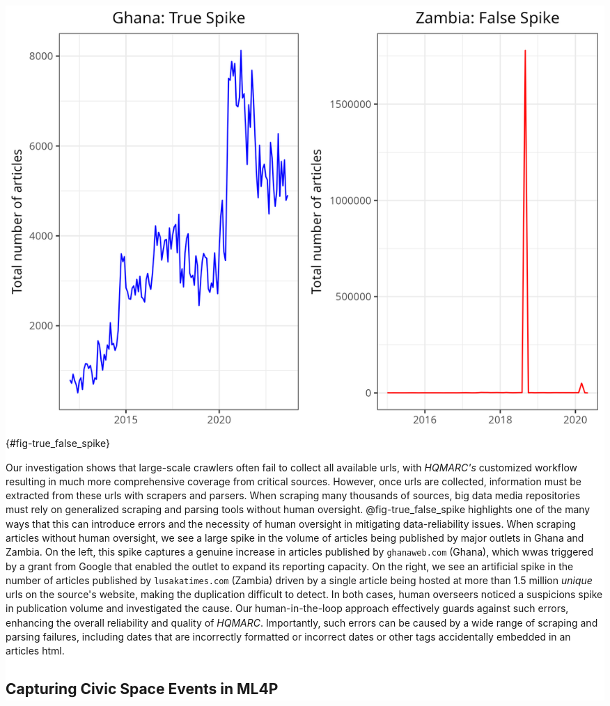 ![Changes in the volume of articles across two sources. In Ghana, the sudden in shift in volume was driven by a grant that reflected a real change in the total articles being published. In Zambia, the sudden shift in volume was driven by a single article duplicated hundreds of thousands of times.](source_comparison/figures/true_false_spike.png){#fig-true_false_spike}

Our investigation shows that large-scale crawlers often fail to collect all available urls, with *HQMARC's* customized workflow resulting in much more comprehensive coverage from critical sources. However, once urls are collected, information must be extracted from these urls with scrapers and parsers. When scraping many thousands of sources, big data media repositories must rely on generalized scraping and parsing tools without human oversight. @fig-true_false_spike highlights one of the many ways that this can introduce errors and the necessity of human oversight in mitigating data-reliability issues. When scraping articles without human oversight, we see a large spike in the volume of articles being published by major outlets in Ghana and Zambia. On the left, this spike captures a genuine increase in articles published by `ghanaweb.com` (Ghana), which wwas triggered by a grant from Google that enabled the outlet to expand its reporting capacity. On the right, we see an artificial spike in the number of articles published by `lusakatimes.com` (Zambia) driven by a single article being hosted at more than 1.5 million *unique* urls on the source's website, making the duplication difficult to detect. In both cases, human overseers noticed a suspicions spike in publication volume and investigated the cause. Our human-in-the-loop approach effectively guards against such errors, enhancing the overall reliability and quality of *HQMARC*. Importantly, such errors can be caused by a wide range of scraping and parsing failures, including dates that are incorrectly formatted or incorrect dates or other tags accidentally embedded in an articles html.

## Capturing Civic Space Events in ML4P
